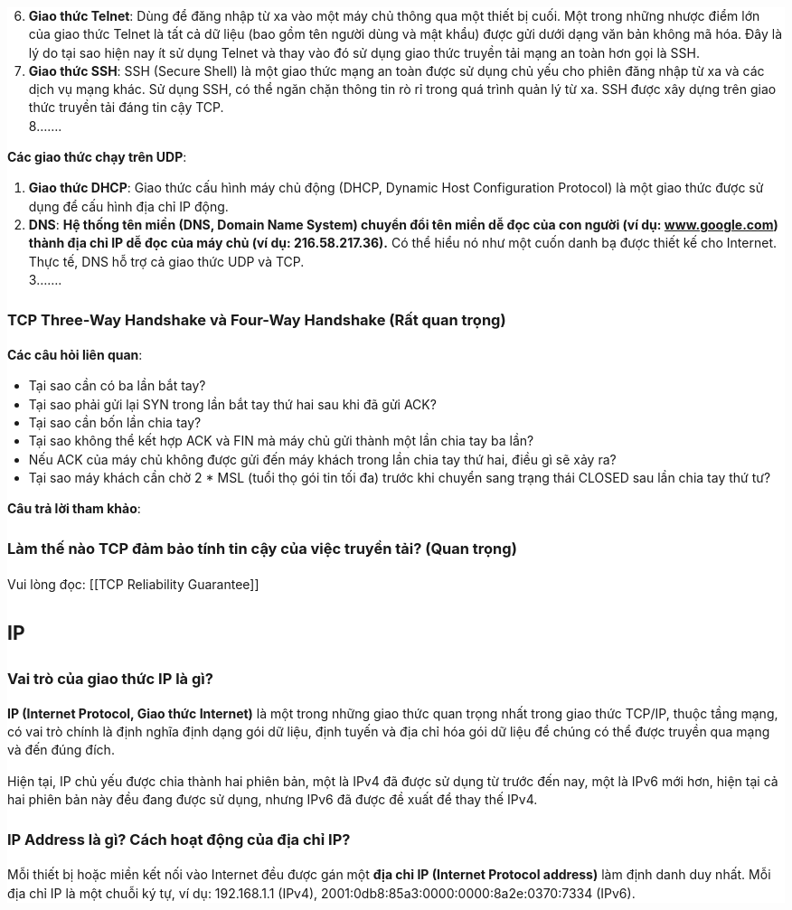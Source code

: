 6. **Giao thức Telnet**: Dùng để đăng nhập từ xa vào một máy chủ thông qua một thiết bị cuối. Một trong những nhược điểm lớn của giao thức Telnet là tất cả dữ liệu (bao gồm tên người dùng và mật khẩu) được gửi dưới dạng văn bản không mã hóa. Đây là lý do tại sao hiện nay ít sử dụng Telnet và thay vào đó sử dụng giao thức truyền tải mạng an toàn hơn gọi là SSH.
7. **Giao thức SSH**: SSH (Secure Shell) là một giao thức mạng an toàn được sử dụng chủ yếu cho phiên đăng nhập từ xa và các dịch vụ mạng khác. Sử dụng SSH, có thể ngăn chặn thông tin rò rỉ trong quá trình quản lý từ xa. SSH được xây dựng trên giao thức truyền tải đáng tin cậy TCP.  
8…….

**Các giao thức chạy trên UDP**:

1. **Giao thức DHCP**: Giao thức cấu hình máy chủ động (DHCP, Dynamic Host Configuration Protocol) là một giao thức được sử dụng để cấu hình địa chỉ IP động.
2. **DNS**: **Hệ thống tên miền (DNS, Domain Name System) chuyển đổi tên miền dễ đọc của con người (ví dụ: www.google.com) thành địa chỉ IP dễ đọc của máy chủ (ví dụ: 216.58.217.36).** Có thể hiểu nó như một cuốn danh bạ được thiết kế cho Internet. Thực tế, DNS hỗ trợ cả giao thức UDP và TCP.  
3…….

### TCP Three-Way Handshake và Four-Way Handshake (Rất quan trọng)

**Các câu hỏi liên quan**:

- Tại sao cần có ba lần bắt tay?
- Tại sao phải gửi lại SYN trong lần bắt tay thứ hai sau khi đã gửi ACK?
- Tại sao cần bốn lần chia tay?
- Tại sao không thể kết hợp ACK và FIN mà máy chủ gửi thành một lần chia tay ba lần?
- Nếu ACK của máy chủ không được gửi đến máy khách trong lần chia tay thứ hai, điều gì sẽ xảy ra?
- Tại sao máy khách cần chờ 2 * MSL (tuổi thọ gói tin tối đa) trước khi chuyển sang trạng thái CLOSED sau lần chia tay thứ tư?

**Câu trả lời tham khảo**:

### Làm thế nào TCP đảm bảo tính tin cậy của việc truyền tải? (Quan trọng)

Vui lòng đọc: [[TCP Reliability Guarantee]]

## IP

### Vai trò của giao thức IP là gì?

**IP (Internet Protocol, Giao thức Internet)** là một trong những giao thức quan trọng nhất trong giao thức TCP/IP, thuộc tầng mạng, có vai trò chính là định nghĩa định dạng gói dữ liệu, định tuyến và địa chỉ hóa gói dữ liệu để chúng có thể được truyền qua mạng và đến đúng đích.

Hiện tại, IP chủ yếu được chia thành hai phiên bản, một là IPv4 đã được sử dụng từ trước đến nay, một là IPv6 mới hơn, hiện tại cả hai phiên bản này đều đang được sử dụng, nhưng IPv6 đã được đề xuất để thay thế IPv4.

### IP Address là gì? Cách hoạt động của địa chỉ IP?

Mỗi thiết bị hoặc miền kết nối vào Internet đều được gán một **địa chỉ IP (Internet Protocol address)** làm định danh duy nhất. Mỗi địa chỉ IP là một chuỗi ký tự, ví dụ: 192.168.1.1 (IPv4), 2001:0db8:85a3:0000:0000:8a2e:0370:7334 (IPv6).
